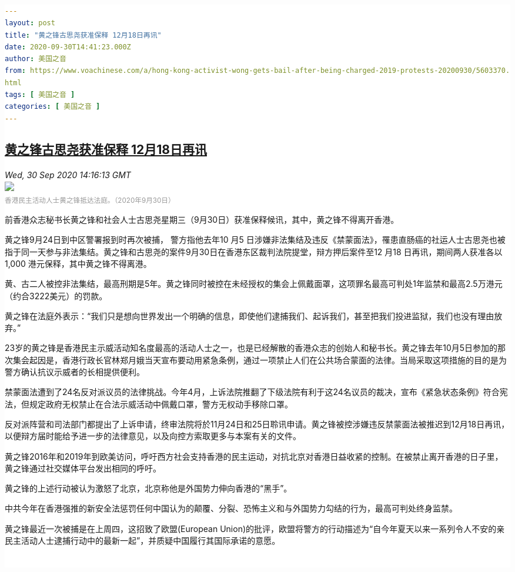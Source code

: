 ```yaml
---
layout: post
title: "黄之锋古思尧获准保释 12月18日再讯"
date: 2020-09-30T14:41:23.000Z
author: 美国之音
from: https://www.voachinese.com/a/hong-kong-activist-wong-gets-bail-after-being-charged-2019-protests-20200930/5603370.html
tags: [ 美国之音 ]
categories: [ 美国之音 ]
---
```


[黄之锋古思尧获准保释 12月18日再讯](https://www.voachinese.com/a/hong-kong-activist-wong-gets-bail-after-being-charged-2019-protests-20200930/5603370.html)
------

<div>
<div><i>Wed, 30 Sep 2020 14:16:13 GMT</i></div><img src="https://images.weserv.nl?url=gdb.voanews.com/6EDD84A0-35FD-4289-B12B-2F95D6C4C518_cx0_cy2_cw0_r1_s_w900.jpg" width="100%"><div><small style="color: #999;">香港民主活动人士黄之锋抵达法庭。（2020年9月30日）</small></div><p>前香港众志秘书长黄之锋和社会人士古思尧星期三（9月30日）获准保释候讯，其中，黄之锋不得离开香港。</p><p>黄之锋9月24日到中区警署报到时再次被捕， 警方指他去年10 月5 日涉嫌非法集结及违反《禁蒙面法》，罹患直肠癌的社运人士古思尧也被指于同一天参与非法集结。黄之锋和古思尧的案件9月30日在香港东区裁判法院提堂，辩方押后案件至12 月18 日再讯，期间两人获准各以1,000 港元保释，其中黄之锋不得离港。</p><p>黄、古二人被控非法集结，最高刑期是5年。黄之锋同时被控在未经授权的集会上佩戴面罩，这项罪名最高可判处1年监禁和最高2.5万港元（约合3222美元）的罚款。</p><p>黄之锋在法庭外表示：“我们只是想向世界发出一个明确的信息，即使他们逮捕我们、起诉我们，甚至把我们投进监狱，我们也没有理由放弃。”</p><p>23岁的黄之锋是香港民主示威活动知名度最高的活动人士之一，也是已经解散的香港众志的创始人和秘书长。黄之锋去年10月5日参加的那次集会起因是，香港行政长官林郑月娥当天宣布要动用紧急条例，通过一项禁止人们在公共场合蒙面的法律。当局采取这项措施的目的是为警方确认抗议示威者的长相提供便利。</p><p>禁蒙面法遭到了24名反对派议员的法律挑战。今年4月，上诉法院推翻了下级法院有利于这24名议员的裁决，宣布《紧急状态条例》符合宪法，但规定政府无权禁止在合法示威活动中佩戴口罩，警方无权动手移除口罩。</p><p>反对派阵营和司法部门都提出了上诉申请，终审法院将於11月24日和25日聆讯申请。黄之锋被控涉嫌违反禁蒙面法被推迟到12月18日再讯，以便辩方届时能给予进一步的法律意见，以及向控方索取更多与本案有关的文件。</p><p>黄之锋2016年和2019年到欧美访问，呼吁西方社会支持香港的民主运动，对抗北京对香港日益收紧的控制。在被禁止离开香港的日子里，黄之锋通过社交媒体平台发出相同的呼吁。</p><p>黄之锋的上述行动被认为激怒了北京，北京称他是外国势力伸向香港的“黑手”。</p><p>中共今年在香港强推的新安全法惩罚任何中国认为的颠覆、分裂、恐怖主义和与外国势力勾结的行为，最高可判处终身监禁。</p><p>黄之锋最近一次被捕是在上周四，这招致了欧盟(European Union)的批评，欧盟将警方的行动描述为“自今年夏天以来一系列令人不安的亲民主活动人士逮捕行动中的最新一起”，并质疑中国履行其国际承诺的意愿。</p><a href="/a/5596023.html"></a><p> </p>
</div>

